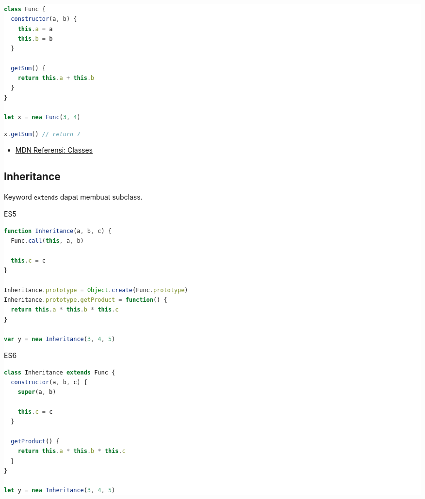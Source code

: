 ```js
class Func {
  constructor(a, b) {
    this.a = a
    this.b = b
  }

  getSum() {
    return this.a + this.b
  }
}

let x = new Func(3, 4)
```

```js
x.getSum() // return 7
```

- [MDN Referensi: Classes](https://developer.mozilla.org/en-US/docs/Web/JavaScript/Reference/Classes)

<a name="inheritance"></a>

## Inheritance

Keyword `extends` dapat membuat subclass.

<div class="class">ES5</div>

```js
function Inheritance(a, b, c) {
  Func.call(this, a, b)

  this.c = c
}

Inheritance.prototype = Object.create(Func.prototype)
Inheritance.prototype.getProduct = function() {
  return this.a * this.b * this.c
}

var y = new Inheritance(3, 4, 5)
```

<div class="class">ES6</div>

```js
class Inheritance extends Func {
  constructor(a, b, c) {
    super(a, b)

    this.c = c
  }

  getProduct() {
    return this.a * this.b * this.c
  }
}

let y = new Inheritance(3, 4, 5)
```
